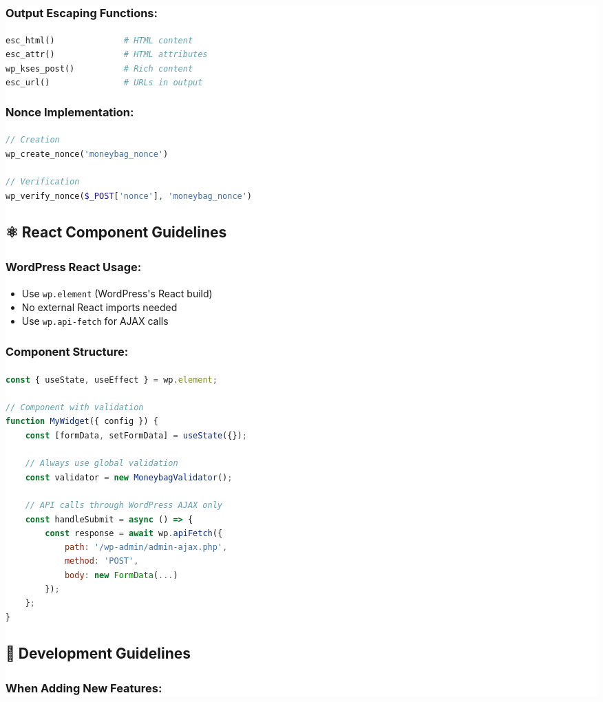 ### **Output Escaping Functions:**
```php
esc_html()              # HTML content
esc_attr()              # HTML attributes
wp_kses_post()          # Rich content
esc_url()               # URLs in output
```

### **Nonce Implementation:**
```php
// Creation
wp_create_nonce('moneybag_nonce')

// Verification  
wp_verify_nonce($_POST['nonce'], 'moneybag_nonce')
```

## ⚛️ React Component Guidelines

### **WordPress React Usage:**
- Use `wp.element` (WordPress's React build)
- No external React imports needed
- Use `wp.api-fetch` for AJAX calls

### **Component Structure:**
```javascript
const { useState, useEffect } = wp.element;

// Component with validation
function MyWidget({ config }) {
    const [formData, setFormData] = useState({});
    
    // Always use global validation
    const validator = new MoneybagValidator();
    
    // API calls through WordPress AJAX only
    const handleSubmit = async () => {
        const response = await wp.apiFetch({
            path: '/wp-admin/admin-ajax.php',
            method: 'POST',
            body: new FormData(...)
        });
    };
}
```

## 🔧 Development Guidelines

### **When Adding New Features:**
